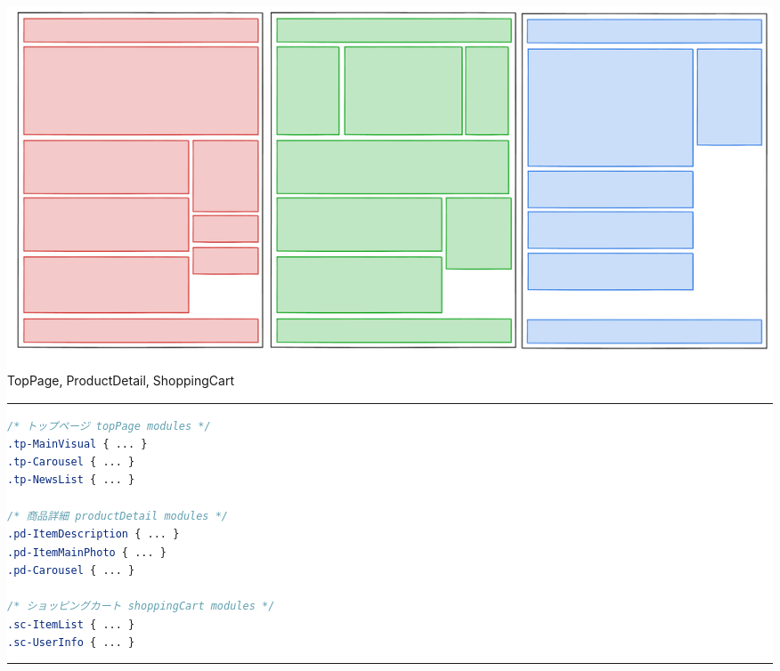 
<img src="imgs/ecss/ns/b3.png" alt="" style="width:100%">

TopPage, ProductDetail, ShoppingCart

---

```css
/* トップページ topPage modules */
.tp-MainVisual { ... }
.tp-Carousel { ... }
.tp-NewsList { ... }

/* 商品詳細 productDetail modules */
.pd-ItemDescription { ... }
.pd-ItemMainPhoto { ... }
.pd-Carousel { ... }

/* ショッピングカート shoppingCart modules */
.sc-ItemList { ... }
.sc-UserInfo { ... }
```

---
